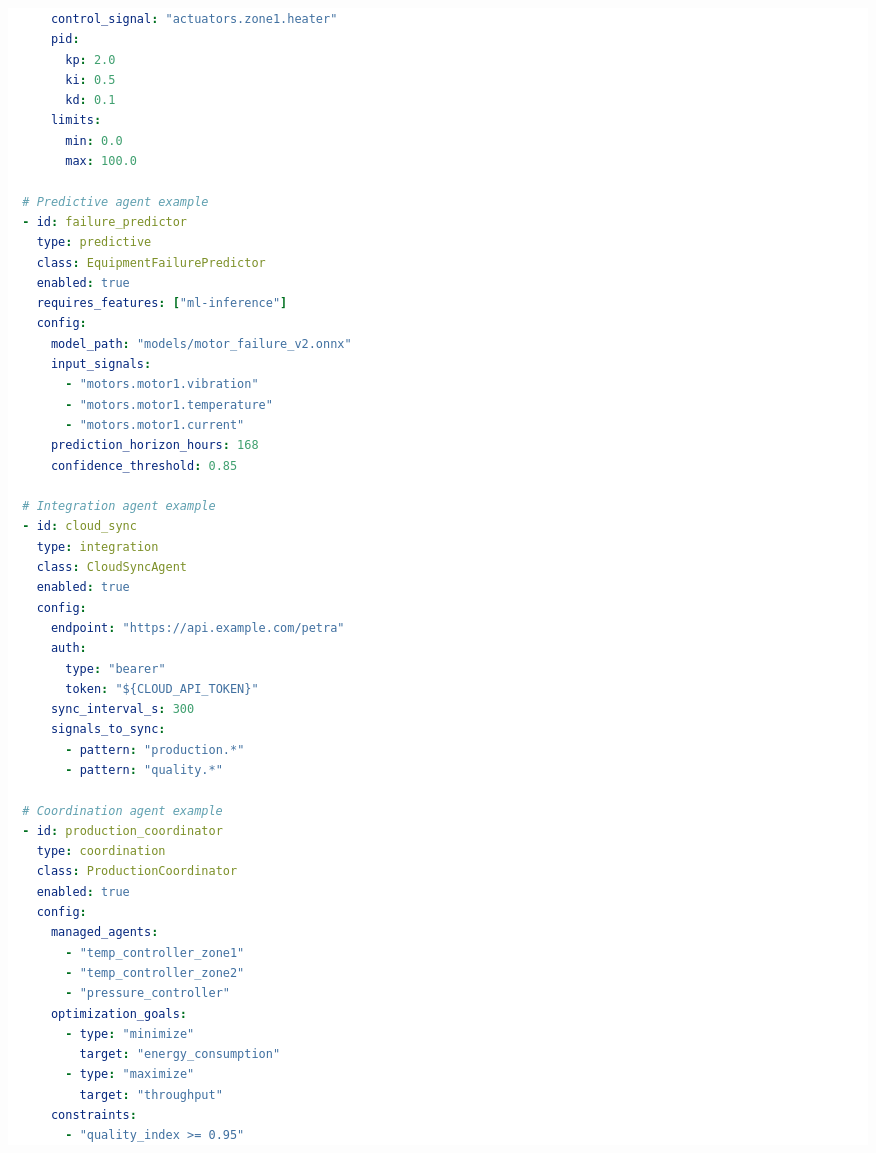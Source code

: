 ```yaml
      control_signal: "actuators.zone1.heater"
      pid:
        kp: 2.0
        ki: 0.5
        kd: 0.1
      limits:
        min: 0.0
        max: 100.0

  # Predictive agent example
  - id: failure_predictor
    type: predictive
    class: EquipmentFailurePredictor
    enabled: true
    requires_features: ["ml-inference"]
    config:
      model_path: "models/motor_failure_v2.onnx"
      input_signals:
        - "motors.motor1.vibration"
        - "motors.motor1.temperature"
        - "motors.motor1.current"
      prediction_horizon_hours: 168
      confidence_threshold: 0.85

  # Integration agent example
  - id: cloud_sync
    type: integration
    class: CloudSyncAgent
    enabled: true
    config:
      endpoint: "https://api.example.com/petra"
      auth:
        type: "bearer"
        token: "${CLOUD_API_TOKEN}"
      sync_interval_s: 300
      signals_to_sync:
        - pattern: "production.*"
        - pattern: "quality.*"
      
  # Coordination agent example
  - id: production_coordinator
    type: coordination
    class: ProductionCoordinator
    enabled: true
    config:
      managed_agents:
        - "temp_controller_zone1"
        - "temp_controller_zone2"
        - "pressure_controller"
      optimization_goals:
        - type: "minimize"
          target: "energy_consumption"
        - type: "maximize"
          target: "throughput"
      constraints:
        - "quality_index >= 0.95"
```
